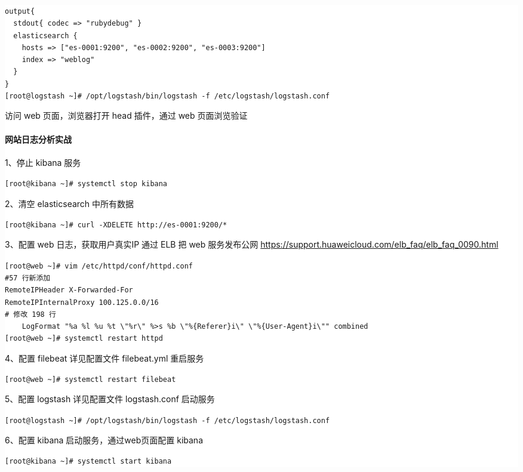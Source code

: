 ```shell
output{ 
  stdout{ codec => "rubydebug" }
  elasticsearch {
    hosts => ["es-0001:9200", "es-0002:9200", "es-0003:9200"]
    index => "weblog"
  }
}
[root@logstash ~]# /opt/logstash/bin/logstash -f /etc/logstash/logstash.conf
```

访问 web 页面，浏览器打开 head 插件，通过 web 页面浏览验证

#### 网站日志分析实战

1、停止 kibana 服务
```shell
[root@kibana ~]# systemctl stop kibana
```
2、清空 elasticsearch 中所有数据 

```shell
[root@kibana ~]# curl -XDELETE http://es-0001:9200/*
```
3、配置 web 日志，获取用户真实IP
   通过 ELB 把 web 服务发布公网
   https://support.huaweicloud.com/elb_faq/elb_faq_0090.html

```shell\
[root@web ~]# vim /etc/httpd/conf/httpd.conf
#57 行新添加
RemoteIPHeader X-Forwarded-For
RemoteIPInternalProxy 100.125.0.0/16
# 修改 198 行
    LogFormat "%a %l %u %t \"%r\" %>s %b \"%{Referer}i\" \"%{User-Agent}i\"" combined
[root@web ~]# systemctl restart httpd
```

4、配置 filebeat
   详见配置文件 filebeat.yml
   重启服务

```shell
[root@web ~]# systemctl restart filebeat
```
5、配置 logstash
   详见配置文件 logstash.conf
   启动服务

```shell
[root@logstash ~]# /opt/logstash/bin/logstash -f /etc/logstash/logstash.conf
```
6、配置 kibana
   启动服务，通过web页面配置 kibana

```shell
[root@kibana ~]# systemctl start kibana
```
